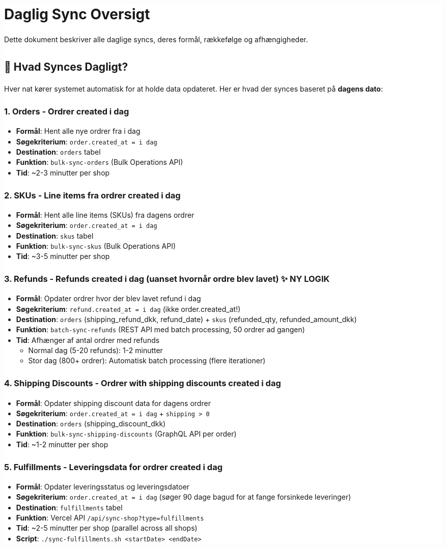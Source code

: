 # Daglig Sync Oversigt

Dette dokument beskriver alle daglige syncs, deres formål, rækkefølge og afhængigheder.

## 📅 Hvad Synces Dagligt?

Hver nat kører systemet automatisk for at holde data opdateret. Her er hvad der synces baseret på **dagens dato**:

### 1. **Orders** - Ordrer created i dag
- **Formål**: Hent alle nye ordrer fra i dag
- **Søgekriterium**: `order.created_at = i dag`
- **Destination**: `orders` tabel
- **Funktion**: `bulk-sync-orders` (Bulk Operations API)
- **Tid**: ~2-3 minutter per shop

### 2. **SKUs** - Line items fra ordrer created i dag
- **Formål**: Hent alle line items (SKUs) fra dagens ordrer
- **Søgekriterium**: `order.created_at = i dag`
- **Destination**: `skus` tabel
- **Funktion**: `bulk-sync-skus` (Bulk Operations API)
- **Tid**: ~3-5 minutter per shop

### 3. **Refunds** - Refunds created i dag (uanset hvornår ordre blev lavet) ✨ NY LOGIK
- **Formål**: Opdater ordrer hvor der blev lavet refund i dag
- **Søgekriterium**: `refund.created_at = i dag` (ikke order.created_at!)
- **Destination**: `orders` (shipping_refund_dkk, refund_date) + `skus` (refunded_qty, refunded_amount_dkk)
- **Funktion**: `batch-sync-refunds` (REST API med batch processing, 50 ordrer ad gangen)
- **Tid**: Afhænger af antal ordrer med refunds
  - Normal dag (5-20 refunds): 1-2 minutter
  - Stor dag (800+ ordrer): Automatisk batch processing (flere iterationer)

### 4. **Shipping Discounts** - Ordrer with shipping discounts created i dag
- **Formål**: Opdater shipping discount data for dagens ordrer
- **Søgekriterium**: `order.created_at = i dag` + `shipping > 0`
- **Destination**: `orders` (shipping_discount_dkk)
- **Funktion**: `bulk-sync-shipping-discounts` (GraphQL API per order)
- **Tid**: ~1-2 minutter per shop

### 5. **Fulfillments** - Leveringsdata for ordrer created i dag
- **Formål**: Opdater leveringsstatus og leveringsdatoer
- **Søgekriterium**: `order.created_at = i dag` (søger 90 dage bagud for at fange forsinkede leveringer)
- **Destination**: `fulfillments` tabel
- **Funktion**: Vercel API `/api/sync-shop?type=fulfillments`
- **Tid**: ~2-5 minutter per shop (parallel across all shops)
- **Script**: `./sync-fulfillments.sh <startDate> <endDate>`
